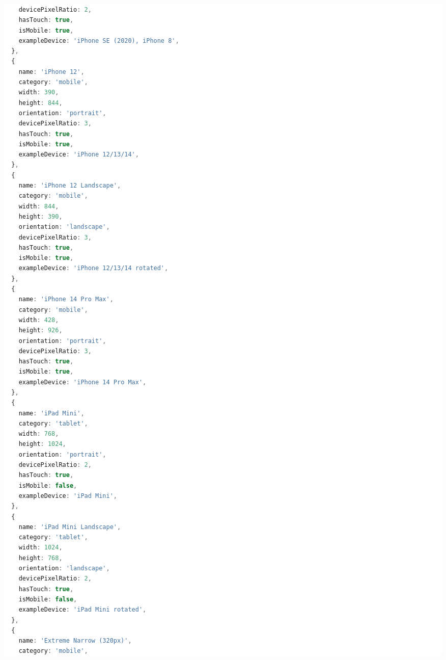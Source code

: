 ```typescript
    devicePixelRatio: 2,
    hasTouch: true,
    isMobile: true,
    exampleDevice: 'iPhone SE (2020), iPhone 8',
  },
  {
    name: 'iPhone 12',
    category: 'mobile',
    width: 390,
    height: 844,
    orientation: 'portrait',
    devicePixelRatio: 3,
    hasTouch: true,
    isMobile: true,
    exampleDevice: 'iPhone 12/13/14',
  },
  {
    name: 'iPhone 12 Landscape',
    category: 'mobile',
    width: 844,
    height: 390,
    orientation: 'landscape',
    devicePixelRatio: 3,
    hasTouch: true,
    isMobile: true,
    exampleDevice: 'iPhone 12/13/14 rotated',
  },
  {
    name: 'iPhone 14 Pro Max',
    category: 'mobile',
    width: 428,
    height: 926,
    orientation: 'portrait',
    devicePixelRatio: 3,
    hasTouch: true,
    isMobile: true,
    exampleDevice: 'iPhone 14 Pro Max',
  },
  {
    name: 'iPad Mini',
    category: 'tablet',
    width: 768,
    height: 1024,
    orientation: 'portrait',
    devicePixelRatio: 2,
    hasTouch: true,
    isMobile: false,
    exampleDevice: 'iPad Mini',
  },
  {
    name: 'iPad Mini Landscape',
    category: 'tablet',
    width: 1024,
    height: 768,
    orientation: 'landscape',
    devicePixelRatio: 2,
    hasTouch: true,
    isMobile: false,
    exampleDevice: 'iPad Mini rotated',
  },
  {
    name: 'Extreme Narrow (320px)',
    category: 'mobile',
```